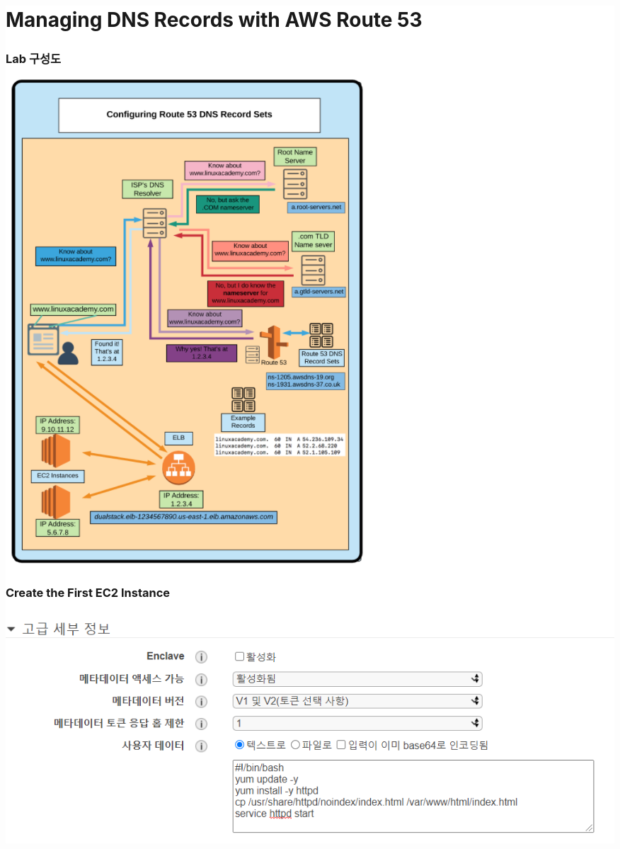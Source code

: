 # Managing DNS Records with AWS Route 53

### Lab 구성도

![image-20210303094432829](210303.assets/image-20210303094432829.png)

### Create the First EC2 Instance

![image-20210303094912698](210303.assets/image-20210303094912698.png)
